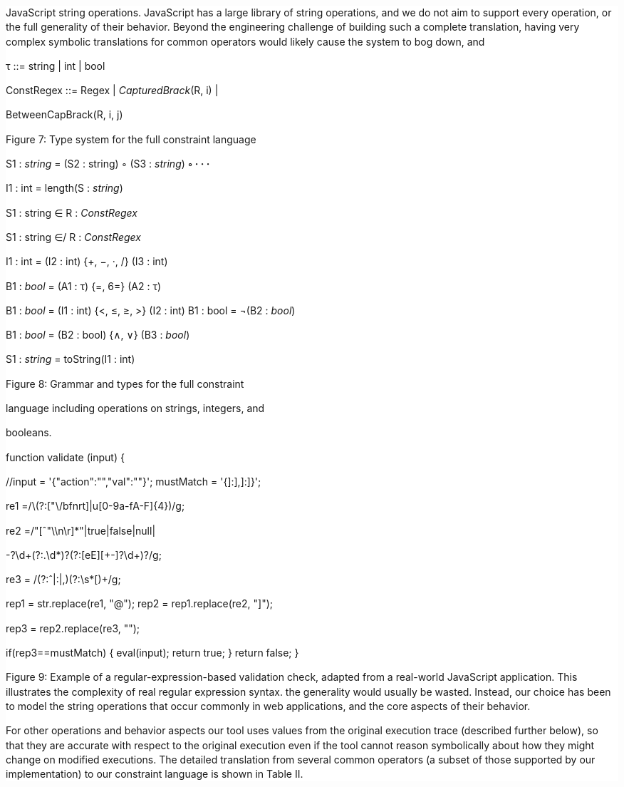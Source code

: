JavaScript string operations. JavaScript has a large library of string operations, and we do not aim to support every operation, or the full generality of their behavior. Beyond the engineering challenge of building such a complete translation, having very complex symbolic translations for common operators would likely cause the system to bog down, and

τ ::= string | int | bool

ConstRegex ::= Regex | *CapturedBrack*(R, i) |

BetweenCapBrack(R, i, j)

Figure 7: Type system for the full constraint language

S1 : *string* = (S2 : string) ◦ (S3 : *string*) **◦ · · ·**

I1 : int = length(S : *string*)

S1 : string ∈ R : *ConstRegex*

S1 : string ∈/ R : *ConstRegex*

I1 : int = (I2 : int) {+, −, ·, /} (I3 : int)

B1 : *bool* = (A1 : τ) {=, 6=} (A2 : τ)

B1 : *bool* = (I1 : int) {<, ≤, ≥, >} (I2 : int) B1 : bool = ¬(B2 : *bool*)

B1 : *bool* = (B2 : bool) {∧, ∨} (B3 : *bool*)

S1 : *string* = toString(I1 : int)

Figure 8: Grammar and types for the full constraint

language including operations on strings, integers, and

booleans.

function validate (input) {

//input = '{"action":"","val":""}'; mustMatch = '{]:],]:]}';

re1 =/\\(?:["\\\/bfnrt]|u[0-9a-fA-F]{4})/g;

re2 =/"[ˆ"\\\n\r]*"|true|false|null|

-?\d+(?:\.\d*)?(?:[eE][+\-]?\d+)?/g;

re3 = /(?:ˆ|:|,)(?:\s*\[)+/g;

rep1 = str.replace(re1, "@"); rep2 = rep1.replace(re2, "]");

rep3 = rep2.replace(re3, "");

if(rep3==mustMatch) { eval(input); return true; } return false; }

Figure 9: Example of a regular-expression-based validation check, adapted from a real-world JavaScript application. This illustrates the complexity of real regular expression syntax.
the generality would usually be wasted. Instead, our choice has been to model the string operations that occur commonly in web applications, and the core aspects of their behavior.

For other operations and behavior aspects our tool uses values from the original execution trace (described further below), so that they are accurate with respect to the original execution even if the tool cannot reason symbolically about how they might change on modified executions. The detailed translation from several common operators (a subset of those supported by our implementation) to our constraint language is shown in Table II.
